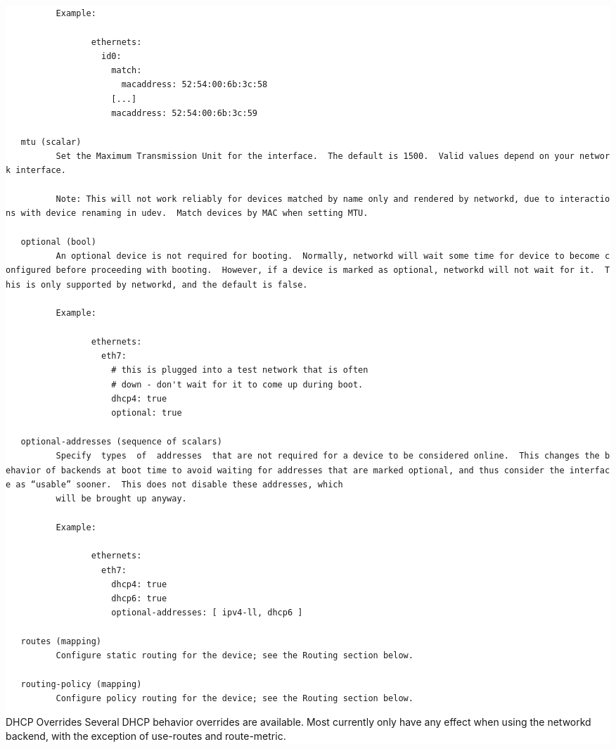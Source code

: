               Example:

                     ethernets:
                       id0:
                         match:
                           macaddress: 52:54:00:6b:3c:58
                         [...]
                         macaddress: 52:54:00:6b:3c:59

       mtu (scalar)
              Set the Maximum Transmission Unit for the interface.  The default is 1500.  Valid values depend on your network interface.

              Note: This will not work reliably for devices matched by name only and rendered by networkd, due to interactions with device renaming in udev.  Match devices by MAC when setting MTU.

       optional (bool)
              An optional device is not required for booting.  Normally, networkd will wait some time for device to become configured before proceeding with booting.  However, if a device is marked as optional, networkd will not wait for it.  This is only supported by networkd, and the default is false.

              Example:

                     ethernets:
                       eth7:
                         # this is plugged into a test network that is often
                         # down - don't wait for it to come up during boot.
                         dhcp4: true
                         optional: true

       optional-addresses (sequence of scalars)
              Specify  types  of  addresses  that are not required for a device to be considered online.  This changes the behavior of backends at boot time to avoid waiting for addresses that are marked optional, and thus consider the interface as “usable” sooner.  This does not disable these addresses, which
              will be brought up anyway.

              Example:

                     ethernets:
                       eth7:
                         dhcp4: true
                         dhcp6: true
                         optional-addresses: [ ipv4-ll, dhcp6 ]

       routes (mapping)
              Configure static routing for the device; see the Routing section below.

       routing-policy (mapping)
              Configure policy routing for the device; see the Routing section below.

   DHCP Overrides
       Several DHCP behavior overrides are available.  Most currently only have any effect when using the networkd backend, with the exception of use-routes and route-metric.
